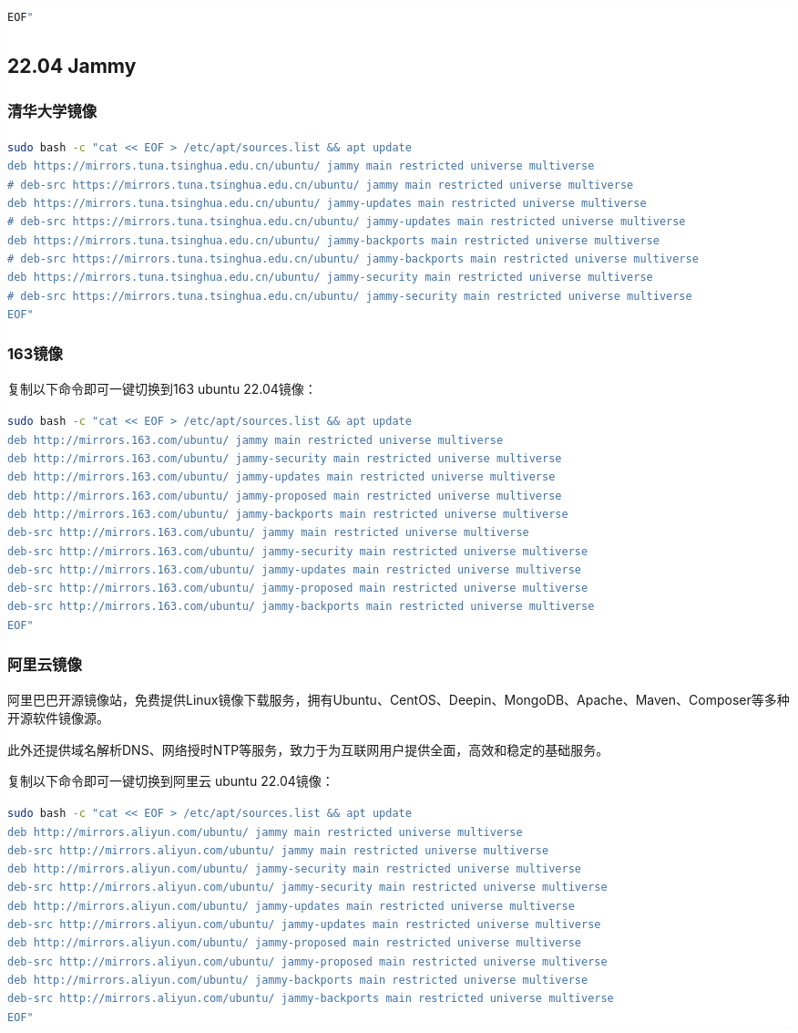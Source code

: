 ```bash
EOF"
```

## 22.04 Jammy

### 清华大学镜像


```bash
sudo bash -c "cat << EOF > /etc/apt/sources.list && apt update 
deb https://mirrors.tuna.tsinghua.edu.cn/ubuntu/ jammy main restricted universe multiverse
# deb-src https://mirrors.tuna.tsinghua.edu.cn/ubuntu/ jammy main restricted universe multiverse
deb https://mirrors.tuna.tsinghua.edu.cn/ubuntu/ jammy-updates main restricted universe multiverse
# deb-src https://mirrors.tuna.tsinghua.edu.cn/ubuntu/ jammy-updates main restricted universe multiverse
deb https://mirrors.tuna.tsinghua.edu.cn/ubuntu/ jammy-backports main restricted universe multiverse
# deb-src https://mirrors.tuna.tsinghua.edu.cn/ubuntu/ jammy-backports main restricted universe multiverse
deb https://mirrors.tuna.tsinghua.edu.cn/ubuntu/ jammy-security main restricted universe multiverse
# deb-src https://mirrors.tuna.tsinghua.edu.cn/ubuntu/ jammy-security main restricted universe multiverse
EOF"
```

### 163镜像

复制以下命令即可一键切换到163 ubuntu 22.04镜像：

```bash
sudo bash -c "cat << EOF > /etc/apt/sources.list && apt update 
deb http://mirrors.163.com/ubuntu/ jammy main restricted universe multiverse
deb http://mirrors.163.com/ubuntu/ jammy-security main restricted universe multiverse
deb http://mirrors.163.com/ubuntu/ jammy-updates main restricted universe multiverse
deb http://mirrors.163.com/ubuntu/ jammy-proposed main restricted universe multiverse
deb http://mirrors.163.com/ubuntu/ jammy-backports main restricted universe multiverse
deb-src http://mirrors.163.com/ubuntu/ jammy main restricted universe multiverse
deb-src http://mirrors.163.com/ubuntu/ jammy-security main restricted universe multiverse
deb-src http://mirrors.163.com/ubuntu/ jammy-updates main restricted universe multiverse
deb-src http://mirrors.163.com/ubuntu/ jammy-proposed main restricted universe multiverse
deb-src http://mirrors.163.com/ubuntu/ jammy-backports main restricted universe multiverse
EOF"
```

### 阿里云镜像

阿里巴巴开源镜像站，免费提供Linux镜像下载服务，拥有Ubuntu、CentOS、Deepin、MongoDB、Apache、Maven、Composer等多种开源软件镜像源。

此外还提供域名解析DNS、网络授时NTP等服务，致力于为互联网用户提供全面，高效和稳定的基础服务。

复制以下命令即可一键切换到阿里云 ubuntu 22.04镜像：

```bash
sudo bash -c "cat << EOF > /etc/apt/sources.list && apt update 
deb http://mirrors.aliyun.com/ubuntu/ jammy main restricted universe multiverse
deb-src http://mirrors.aliyun.com/ubuntu/ jammy main restricted universe multiverse
deb http://mirrors.aliyun.com/ubuntu/ jammy-security main restricted universe multiverse
deb-src http://mirrors.aliyun.com/ubuntu/ jammy-security main restricted universe multiverse
deb http://mirrors.aliyun.com/ubuntu/ jammy-updates main restricted universe multiverse
deb-src http://mirrors.aliyun.com/ubuntu/ jammy-updates main restricted universe multiverse
deb http://mirrors.aliyun.com/ubuntu/ jammy-proposed main restricted universe multiverse
deb-src http://mirrors.aliyun.com/ubuntu/ jammy-proposed main restricted universe multiverse
deb http://mirrors.aliyun.com/ubuntu/ jammy-backports main restricted universe multiverse
deb-src http://mirrors.aliyun.com/ubuntu/ jammy-backports main restricted universe multiverse
EOF"
```
